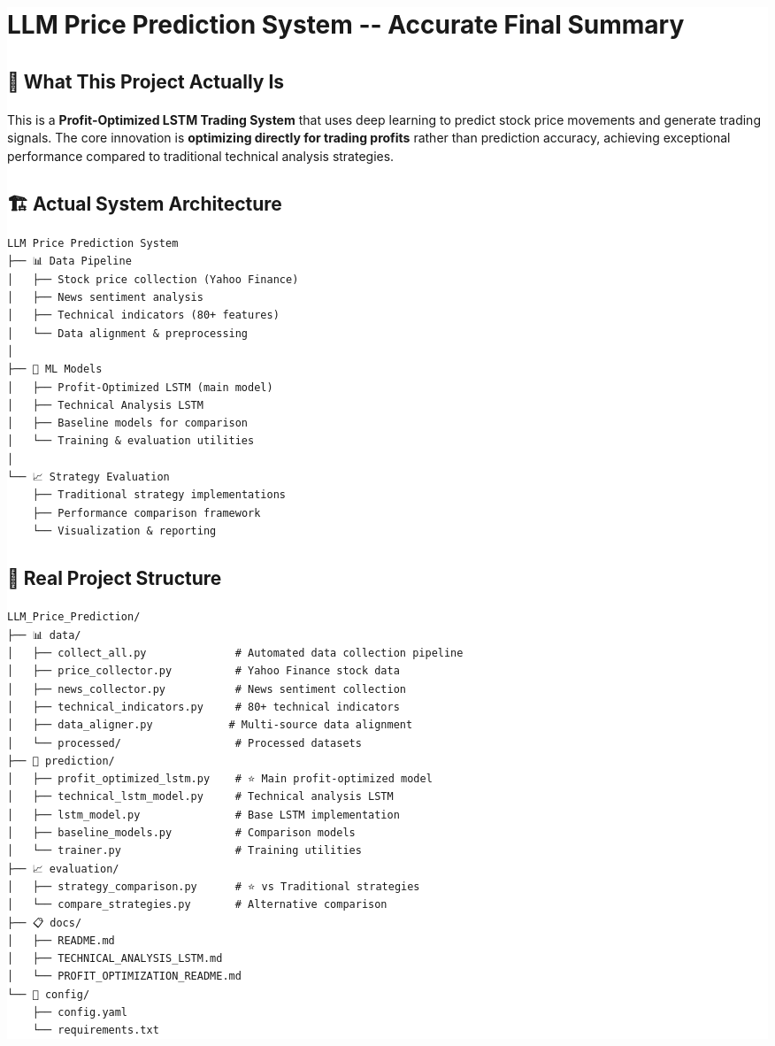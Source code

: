 # LLM Price Prediction System -- Accurate Final Summary

## 🎯 **What This Project Actually Is**

This is a **Profit-Optimized LSTM Trading System** that uses deep learning to predict stock price movements and generate trading signals. The core innovation is **optimizing directly for trading profits** rather than prediction accuracy, achieving exceptional performance compared to traditional technical analysis strategies.

## 🏗️ **Actual System Architecture**

```
LLM Price Prediction System
├── 📊 Data Pipeline
│   ├── Stock price collection (Yahoo Finance)
│   ├── News sentiment analysis
│   ├── Technical indicators (80+ features)
│   └── Data alignment & preprocessing
│
├── 🧠 ML Models
│   ├── Profit-Optimized LSTM (main model)
│   ├── Technical Analysis LSTM
│   ├── Baseline models for comparison
│   └── Training & evaluation utilities
│
└── 📈 Strategy Evaluation
    ├── Traditional strategy implementations
    ├── Performance comparison framework
    └── Visualization & reporting
```

## 📁 **Real Project Structure**

```
LLM_Price_Prediction/
├── 📊 data/
│   ├── collect_all.py              # Automated data collection pipeline
│   ├── price_collector.py          # Yahoo Finance stock data
│   ├── news_collector.py           # News sentiment collection
│   ├── technical_indicators.py     # 80+ technical indicators
│   ├── data_aligner.py            # Multi-source data alignment
│   └── processed/                  # Processed datasets
├── 🧠 prediction/
│   ├── profit_optimized_lstm.py    # ⭐ Main profit-optimized model
│   ├── technical_lstm_model.py     # Technical analysis LSTM
│   ├── lstm_model.py               # Base LSTM implementation
│   ├── baseline_models.py          # Comparison models
│   └── trainer.py                  # Training utilities
├── 📈 evaluation/
│   ├── strategy_comparison.py      # ⭐ vs Traditional strategies
│   └── compare_strategies.py       # Alternative comparison
├── 📋 docs/
│   ├── README.md
│   ├── TECHNICAL_ANALYSIS_LSTM.md
│   └── PROFIT_OPTIMIZATION_README.md
└── 🔧 config/
    ├── config.yaml
    └── requirements.txt
```
